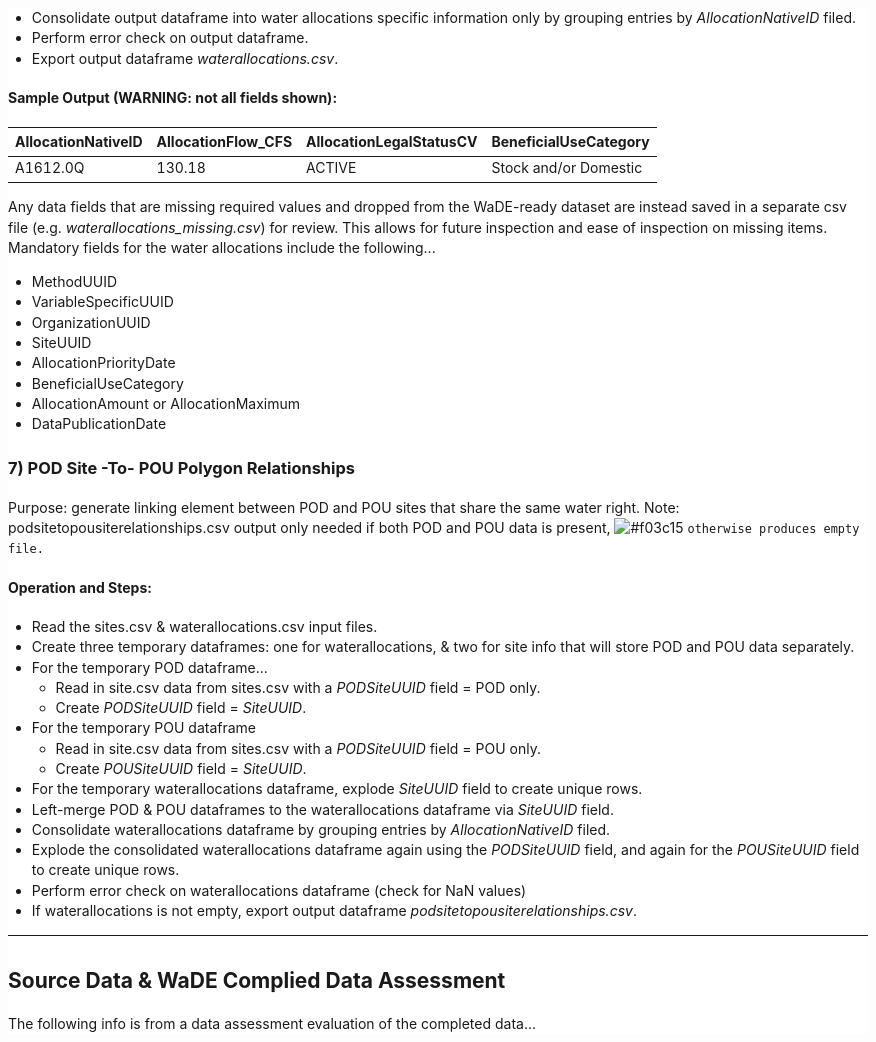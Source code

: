 - Consolidate output dataframe into water allocations specific information only by grouping entries by *AllocationNativeID* filed.
- Perform error check on output dataframe.
- Export output dataframe *waterallocations.csv*.

#### Sample Output (WARNING: not all fields shown):
AllocationNativeID | AllocationFlow_CFS | AllocationLegalStatusCV | BeneficialUseCategory
---------- | ---------- | ------------ | ------------
A1612.0Q | 130.18 | ACTIVE | Stock and/or Domestic

Any data fields that are missing required values and dropped from the WaDE-ready dataset are instead saved in a separate csv file (e.g. *waterallocations_missing.csv*) for review.  This allows for future inspection and ease of inspection on missing items.  Mandatory fields for the water allocations include the following...
- MethodUUID
- VariableSpecificUUID
- OrganizationUUID
- SiteUUID
- AllocationPriorityDate
- BeneficialUseCategory
- AllocationAmount or AllocationMaximum
- DataPublicationDate


### 7) POD Site -To- POU Polygon Relationships
Purpose: generate linking element between POD and POU sites that share the same water right.
Note: podsitetopousiterelationships.csv output only needed if both POD and POU data is present, ![#f03c15](https://placehold.co/15x15/f03c15/f03c15.png) `otherwise produces empty file.`

#### Operation and Steps:
- Read the sites.csv & waterallocations.csv input files.
- Create three temporary dataframes: one for waterallocations, & two for site info that will store POD and POU data separately.
- For the temporary POD dataframe...
  - Read in site.csv data from sites.csv with a _PODSiteUUID_ field = POD only.
  - Create _PODSiteUUID_ field = _SiteUUID_.
- For the temporary POU dataframe
  - Read in site.csv data from sites.csv with a _PODSiteUUID_ field = POU only.
  - Create _POUSiteUUID_ field = _SiteUUID_.
- For the temporary waterallocations dataframe, explode _SiteUUID_ field to create unique rows.
- Left-merge POD & POU dataframes to the waterallocations dataframe via _SiteUUID_ field.
- Consolidate waterallocations dataframe by grouping entries by _AllocationNativeID_ filed.
- Explode the consolidated waterallocations dataframe again using the _PODSiteUUID_ field, and again for the _POUSiteUUID_ field to create unique rows.
- Perform error check on waterallocations dataframe (check for NaN values)
- If waterallocations is not empty, export output dataframe _podsitetopousiterelationships.csv_.


***
## Source Data & WaDE Complied Data Assessment
The following info is from a data assessment evaluation of the completed data...
